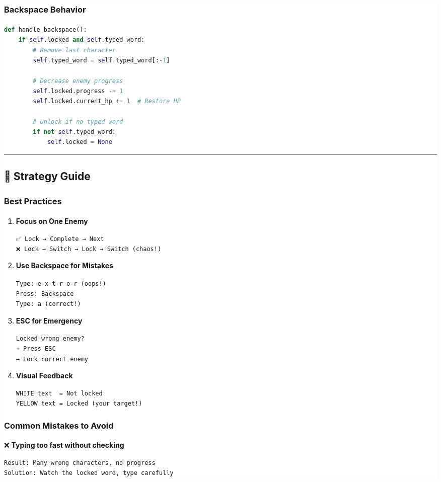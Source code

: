 ### Backspace Behavior

```python
def handle_backspace():
    if self.locked and self.typed_word:
        # Remove last character
        self.typed_word = self.typed_word[:-1]
        
        # Decrease enemy progress
        self.locked.progress -= 1
        self.locked.current_hp += 1  # Restore HP
        
        # Unlock if no typed word
        if not self.typed_word:
            self.locked = None
```

---

## 🎯 Strategy Guide

### Best Practices

1. **Focus on One Enemy**
   ```
   ✅ Lock → Complete → Next
   ❌ Lock → Switch → Lock → Switch (chaos!)
   ```

2. **Use Backspace for Mistakes**
   ```
   Type: e-x-t-r-o-r (oops!)
   Press: Backspace
   Type: a (correct!)
   ```

3. **ESC for Emergency**
   ```
   Locked wrong enemy?
   → Press ESC
   → Lock correct enemy
   ```

4. **Visual Feedback**
   ```
   WHITE text  = Not locked
   YELLOW text = Locked (your target!)
   ```

### Common Mistakes to Avoid

❌ **Typing too fast without checking**
```
Result: Many wrong characters, no progress
Solution: Watch the locked word, type carefully
```
